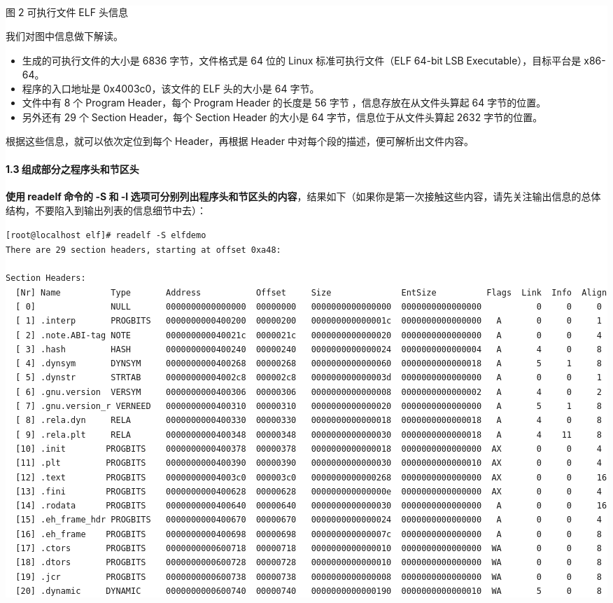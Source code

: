 

图 2 可执行文件 ELF 头信息



我们对图中信息做下解读。

- 生成的可执行文件的大小是 6836 字节，文件格式是 64 位的 Linux 标准可执行文件（ELF 64-bit LSB Executable），目标平台是 x86-64。
- 程序的入口地址是 0x4003c0，该文件的 ELF 头的大小是 64 字节。
- 文件中有 8 个 Program Header，每个 Program Header 的长度是 56 字节 ，信息存放在从文件头算起 64 字节的位置。
- 另外还有 29 个 Section Header，每个 Section Header 的大小是 64 字节，信息位于从文件头算起 2632 字节的位置。

根据这些信息，就可以依次定位到每个 Header，再根据 Header 中对每个段的描述，便可解析出文件内容。

#### 1.3 组成部分之程序头和节区头

**使用 readelf 命令的 -S 和 -l 选项可分别列出程序头和节区头的内容**，结果如下（如果你是第一次接触这些内容，请先关注输出信息的总体结构，不要陷入到输出列表的信息细节中去）：

```
[root@localhost elf]# readelf -S elfdemo
There are 29 section headers, starting at offset 0xa48:

Section Headers:
  [Nr] Name          Type       Address           Offset     Size              EntSize          Flags  Link  Info  Align
  [ 0]               NULL       0000000000000000  00000000   0000000000000000  0000000000000000           0     0     0
  [ 1] .interp       PROGBITS   0000000000400200  00000200   000000000000001c  0000000000000000   A       0     0     1
  [ 2] .note.ABI-tag NOTE       000000000040021c  0000021c   0000000000000020  0000000000000000   A       0     0     4
  [ 3] .hash         HASH       0000000000400240  00000240   0000000000000024  0000000000000004   A       4     0     8
  [ 4] .dynsym       DYNSYM     0000000000400268  00000268   0000000000000060  0000000000000018   A       5     1     8
  [ 5] .dynstr       STRTAB     00000000004002c8  000002c8   000000000000003d  0000000000000000   A       0     0     1
  [ 6] .gnu.version  VERSYM     0000000000400306  00000306   0000000000000008  0000000000000002   A       4     0     2
  [ 7] .gnu.version_r VERNEED   0000000000400310  00000310   0000000000000020  0000000000000000   A       5     1     8
  [ 8] .rela.dyn     RELA       0000000000400330  00000330   0000000000000018  0000000000000018   A       4     0     8
  [ 9] .rela.plt     RELA       0000000000400348  00000348   0000000000000030  0000000000000018   A       4    11     8
  [10] .init        PROGBITS    0000000000400378  00000378   0000000000000018  0000000000000000  AX       0     0     4
  [11] .plt         PROGBITS    0000000000400390  00000390   0000000000000030  0000000000000010  AX       0     0     4
  [12] .text        PROGBITS    00000000004003c0  000003c0   0000000000000268  0000000000000000  AX       0     0     16
  [13] .fini        PROGBITS    0000000000400628  00000628   000000000000000e  0000000000000000  AX       0     0     4
  [14] .rodata      PROGBITS    0000000000400640  00000640   0000000000000030  0000000000000000   A       0     0     16
  [15] .eh_frame_hdr PROGBITS   0000000000400670  00000670   0000000000000024  0000000000000000   A       0     0     4
  [16] .eh_frame    PROGBITS    0000000000400698  00000698   000000000000007c  0000000000000000   A       0     0     8
  [17] .ctors       PROGBITS    0000000000600718  00000718   0000000000000010  0000000000000000  WA       0     0     8
  [18] .dtors       PROGBITS    0000000000600728  00000728   0000000000000010  0000000000000000  WA       0     0     8
  [19] .jcr         PROGBITS    0000000000600738  00000738   0000000000000008  0000000000000000  WA       0     0     8
  [20] .dynamic     DYNAMIC     0000000000600740  00000740   0000000000000190  0000000000000010  WA       5     0     8
```